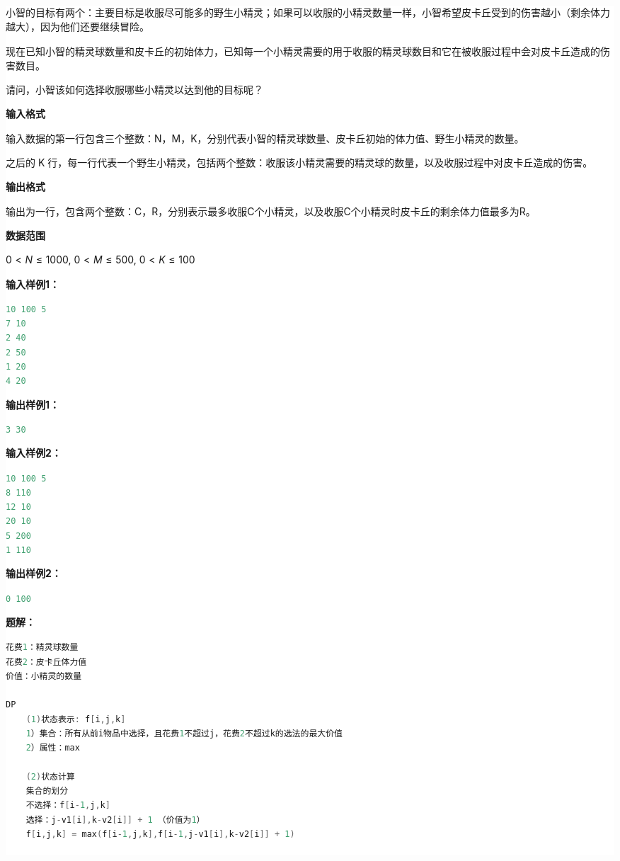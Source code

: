 小智的目标有两个：主要目标是收服尽可能多的野生小精灵；如果可以收服的小精灵数量一样，小智希望皮卡丘受到的伤害越小（剩余体力越大），因为他们还要继续冒险。

现在已知小智的精灵球数量和皮卡丘的初始体力，已知每一个小精灵需要的用于收服的精灵球数目和它在被收服过程中会对皮卡丘造成的伤害数目。

请问，小智该如何选择收服哪些小精灵以达到他的目标呢？

**输入格式**

输入数据的第一行包含三个整数：N，M，K，分别代表小智的精灵球数量、皮卡丘初始的体力值、野生小精灵的数量。

之后的 K 行，每一行代表一个野生小精灵，包括两个整数：收服该小精灵需要的精灵球的数量，以及收服过程中对皮卡丘造成的伤害。

**输出格式**

输出为一行，包含两个整数：C，R，分别表示最多收服C个小精灵，以及收服C个小精灵时皮卡丘的剩余体力值最多为R。

**数据范围**

$0<N≤1000$,
$0<M≤500$,
$0<K≤100$

**输入样例1：**

```c
10 100 5
7 10
2 40
2 50
1 20
4 20
```

**输出样例1：**

```c
3 30
```

**输入样例2：**

```c
10 100 5
8 110
12 10
20 10
5 200
1 110
```

**输出样例2：**

```c
0 100
```

**题解：**

``` c
花费1：精灵球数量
花费2：皮卡丘体力值
价值：小精灵的数量
     
DP
    (1)状态表示: f[i,j,k]
    1）集合：所有从前i物品中选择，且花费1不超过j，花费2不超过k的选法的最大价值
    2）属性：max
    
    (2)状态计算
    集合的划分
    不选择：f[i-1,j,k]
    选择：j-v1[i],k-v2[i]] + 1 （价值为1）
    f[i,j,k] = max(f[i-1,j,k],f[i-1,j-v1[i],k-v2[i]] + 1)
    
```